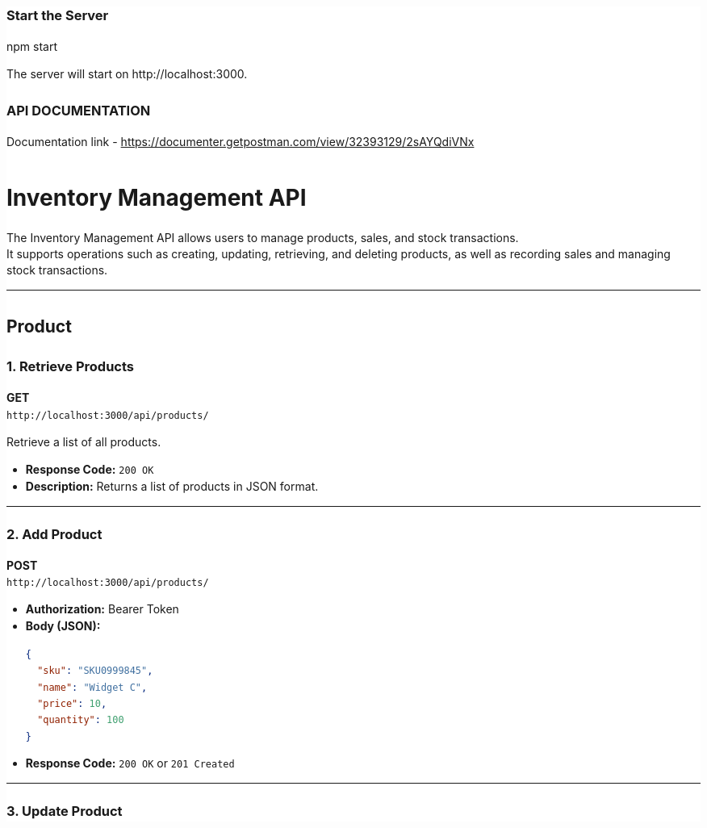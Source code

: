 ### Start the Server

npm start

The server will start on http://localhost:3000.

### API DOCUMENTATION

Documentation link - https://documenter.getpostman.com/view/32393129/2sAYQdiVNx

# Inventory Management API

The Inventory Management API allows users to manage products, sales, and stock transactions.  
It supports operations such as creating, updating, retrieving, and deleting products, as well as recording sales and managing stock transactions.

---

## **Product**

### 1. Retrieve Products

**GET**  
`http://localhost:3000/api/products/`

Retrieve a list of all products.

- **Response Code:** `200 OK`
- **Description:** Returns a list of products in JSON format.

---

### 2. Add Product

**POST**  
`http://localhost:3000/api/products/`

- **Authorization:** Bearer Token
- **Body (JSON):**
  ```json
  {
    "sku": "SKU0999845",
    "name": "Widget C",
    "price": 10,
    "quantity": 100
  }
  ```
- **Response Code:** `200 OK` or `201 Created`

---

### 3. Update Product
